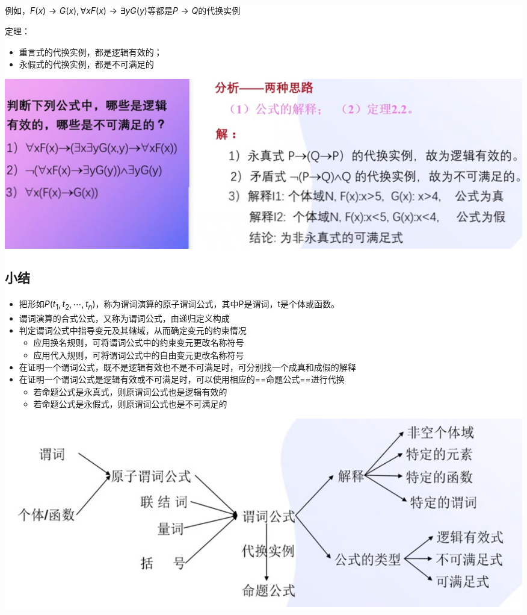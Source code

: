 

例如，$F(x)\rightarrow G(x),\forall xF(x)\rightarrow \exists yG(y)$等都是$P \rightarrow Q$的代换实例



定理：

- 重言式的代换实例，都是逻辑有效的；
- 永假式的代换实例，都是不可满足的

![image-20220320164426524](%E8%B0%93%E8%AF%8D%E9%80%BB%E8%BE%91.assets/image-20220320164426524.png)



## 小结

- 把形如$P(t_1,t_2,\cdots,t_n)$，称为谓词演算的原子谓词公式，其中P是谓词，t是个体或函数。
- 谓词演算的合式公式，又称为谓词公式，由递归定义构成
- 判定谓词公式中指导变元及其辖域，从而确定变元的约束情况
    - 应用换名规则，可将谓词公式中的约束变元更改名称符号
    - 应用代入规则，可将谓词公式中的自由变元更改名称符号
- 在证明一个谓词公式，既不是逻辑有效也不是不可满足时，可分别找一个成真和成假的解释
- 在证明一个谓词公式是逻辑有效或不可满足时，可以使用相应的==命题公式==进行代换
    - 若命题公式是永真式，则原谓词公式也是逻辑有效的
    - 若命题公式是永假式，则原谓词公式也是不可满足的

![image-20220320165005691](%E8%B0%93%E8%AF%8D%E9%80%BB%E8%BE%91.assets/image-20220320165005691.png)
